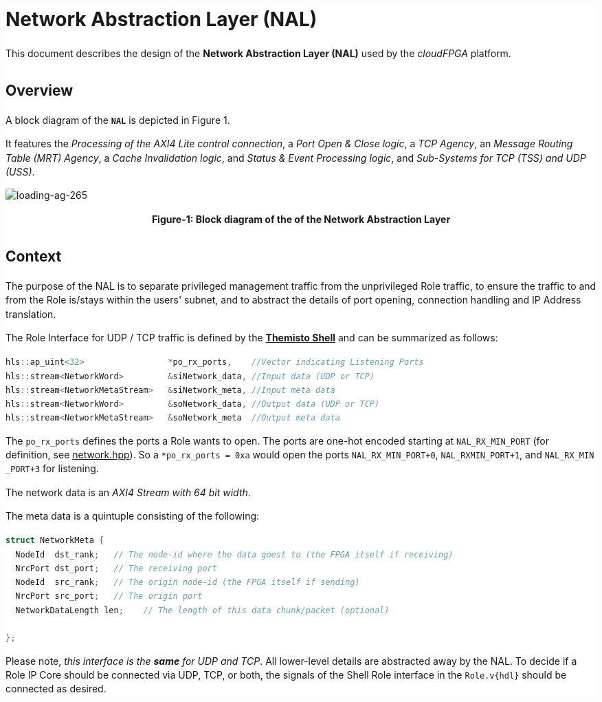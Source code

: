 Network Abstraction Layer (NAL)
==================================

This document describes the design of the **Network Abstraction Layer (NAL)** used by the *cloudFPGA* platform.

## Overview

A block diagram of the **`NAL`** is depicted in Figure 1. 

It features the *Processing of the AXI4 Lite control connection*, a *Port Open & Close logic*, a *TCP Agency*, an *Message Routing Table (MRT) Agency*, a *Cache Invalidation logic*, and *Status & Event Processing logic*, and *Sub-Systems for TCP (TSS) and UDP (USS)*.

<img title="" src="file:///home/ngl/gitrepos/cloudFPGA/cFDK/DOC/NAL/images/Fig-NAL-Structure.png" alt="loading-ag-265" data-align="center">

<p align="center"><b>Figure-1: Block diagram of the of the Network Abstraction Layer</b></p>

## Context

The purpose of the NAL is to separate privileged management traffic from the unprivileged Role traffic, to ensure the traffic to and from the Role is/stays within the users' subnet, and to abstract the details of port opening, connection handling and IP Address translation.

The Role Interface for UDP / TCP traffic is defined by the **[Themisto Shell](./../Themisto.md)** and can be summarized as follows:

```cpp
hls::ap_uint<32>                 *po_rx_ports,    //Vector indicating Listening Ports 
hls::stream<NetworkWord>         &siNetwork_data, //Input data (UDP or TCP)
hls::stream<NetworkMetaStream>   &siNetwork_meta, //Input meta data
hls::stream<NetworkWord>         &soNetwork_data, //Output data (UDP or TCP)
hls::stream<NetworkMetaStream>   &soNetwork_meta  //Output meta data
```

The `po_rx_ports` defines the ports a Role wants to open. The ports are one-hot encoded starting at `NAL_RX_MIN_PORT` (for definition, see [network.hpp](../../SRA/LIB/hls/network.hpp)). So a `*po_rx_ports = 0xa` would open the ports `NAL_RX_MIN_PORT+0`, `NAL_RXMIN_PORT+1`, and `NAL_RX_MIN_PORT+3` for listening. 

The network data is an *AXI4 Stream with 64 bit width*. 

The meta data is a quintuple consisting of the following:

```cpp
struct NetworkMeta {
  NodeId  dst_rank;   // The node-id where the data goest to (the FPGA itself if receiving)
  NrcPort dst_port;   // The receiving port
  NodeId  src_rank;   // The origin node-id (the FPGA itself if sending)
  NrcPort src_port;   // The origin port
  NetworkDataLength len;    // The length of this data chunk/packet (optional)

};
```

Please note, *this interface is the **same** for UDP and TCP*. All lower-level details are abstracted away by the NAL. To decide if a Role IP Core should be connected via UDP, TCP, or both, the signals of the Shell Role interface in the `Role.v{hdl}` should be connected as desired.
